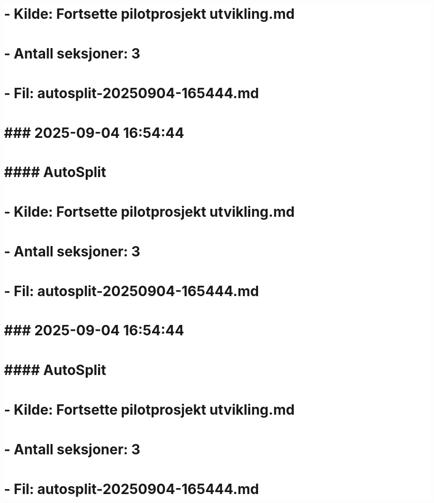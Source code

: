 # \- Kilde: Fortsette pilotprosjekt utvikling.md

# \- Antall seksjoner: 3

# \- Fil: autosplit-20250904-165444.md

#

#

#

#

# \### 2025-09-04 16:54:44

# \#### AutoSplit

# \- Kilde: Fortsette pilotprosjekt utvikling.md

# \- Antall seksjoner: 3

# \- Fil: autosplit-20250904-165444.md

#

#

#

#

# \### 2025-09-04 16:54:44

# \#### AutoSplit

# \- Kilde: Fortsette pilotprosjekt utvikling.md

# \- Antall seksjoner: 3

# \- Fil: autosplit-20250904-165444.md
